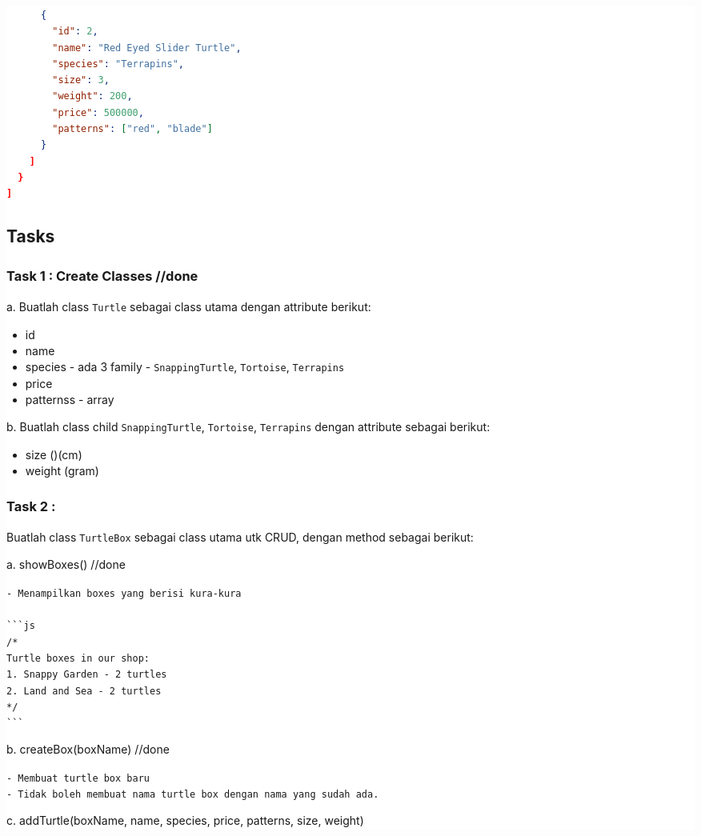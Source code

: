 ```json
      {
        "id": 2,
        "name": "Red Eyed Slider Turtle",
        "species": "Terrapins",
        "size": 3,
        "weight": 200,
        "price": 500000,
        "patterns": ["red", "blade"]
      }
    ]
  }
]
```

</dropdown>

## Tasks

### Task 1 : Create Classes //done

a. Buatlah class `Turtle` sebagai class utama dengan attribute berikut:

- id
- name
- species - ada 3 family - `SnappingTurtle`, `Tortoise`, `Terrapins`
- price
- patternss - array

b. Buatlah class child `SnappingTurtle`, `Tortoise`, `Terrapins` dengan attribute sebagai berikut:

- size ()(cm)
- weight (gram)

### Task 2 :

Buatlah class `TurtleBox` sebagai class utama utk CRUD, dengan method sebagai berikut:

a. showBoxes() //done

    - Menampilkan boxes yang berisi kura-kura

    ```js
    /*
    Turtle boxes in our shop:
    1. Snappy Garden - 2 turtles
    2. Land and Sea - 2 turtles
    */
    ```

b. createBox(boxName) //done

    - Membuat turtle box baru
    - Tidak boleh membuat nama turtle box dengan nama yang sudah ada.

c. addTurtle(boxName, name, species, price, patterns, size, weight)
